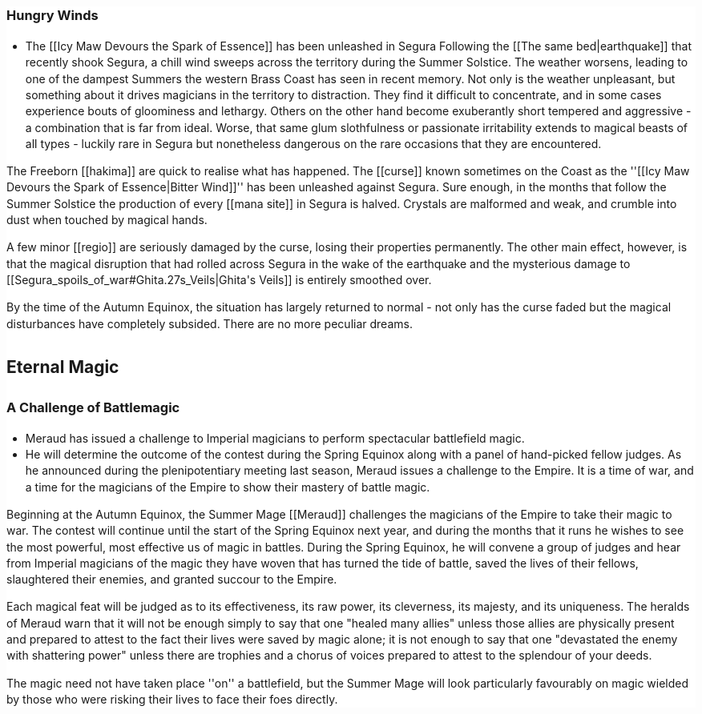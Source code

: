 ### Hungry Winds
* The [[Icy Maw Devours the Spark of Essence]] has been unleashed in Segura
Following the [[The same bed|earthquake]] that recently shook Segura, a chill wind sweeps across the territory during the Summer Solstice. The weather worsens, leading to one of the dampest Summers the western Brass Coast has seen in recent memory. Not only is the weather unpleasant, but something about it drives magicians in the territory to distraction. They find it difficult to concentrate, and in some cases experience bouts of gloominess and lethargy. Others on the other hand become exuberantly short tempered and aggressive - a combination that is far from ideal. Worse, that same glum slothfulness or passionate irritability extends to magical beasts of all types - luckily rare in Segura but nonetheless dangerous on the rare occasions that they are encountered.

The Freeborn [[hakima]] are quick to realise what has happened. The [[curse]] known sometimes on the Coast as the ''[[Icy Maw Devours the Spark of Essence|Bitter Wind]]'' has been unleashed against Segura. Sure enough, in the months that follow the Summer Solstice the production of every [[mana site]] in Segura is halved. Crystals are malformed and weak, and crumble into dust when touched by magical hands.

A few minor [[regio]] are seriously damaged by the curse, losing their properties permanently. The other main effect, however, is that the magical disruption that had rolled across Segura in the wake of the earthquake and the mysterious damage to [[Segura_spoils_of_war#Ghita.27s_Veils|Ghita's Veils]] is entirely smoothed over.

By the time of the Autumn Equinox, the situation has largely returned to normal - not only has the curse faded but the magical disturbances have completely subsided. There are no more peculiar dreams.

## Eternal Magic
### A Challenge of Battlemagic
* Meraud has issued a challenge to Imperial magicians to perform spectacular battlefield magic.
* He will determine the outcome of the contest during the Spring Equinox along with a panel of hand-picked fellow judges.
As he announced during the plenipotentiary meeting last season, Meraud issues a challenge to the Empire. It is a time of war, and a time for the magicians of the Empire to show their mastery of battle magic.

Beginning at the Autumn Equinox, the Summer Mage [[Meraud]] challenges the magicians of the Empire to take their magic to war. The contest will continue until the start of the Spring Equinox next year, and during the months that it runs he wishes to see the most powerful, most effective us of magic in battles. During the Spring Equinox, he will convene a group of judges and hear from Imperial magicians of the magic they have woven that has turned the tide of battle, saved the lives of their fellows, slaughtered their enemies, and granted succour to the Empire.

Each magical feat will be judged as to its effectiveness, its raw power, its cleverness, its majesty, and its uniqueness. The heralds of Meraud warn that it will not be enough simply to say that one "healed many allies" unless those allies are physically present and prepared to attest to the fact their lives were saved by magic alone; it is not enough to say that one "devastated the enemy with shattering power" unless there are trophies and a chorus of voices prepared to attest to the splendour of your deeds.  

The magic need not have taken place ''on'' a battlefield, but the Summer Mage will look particularly favourably on magic wielded by those who were risking their lives to face their foes directly.
